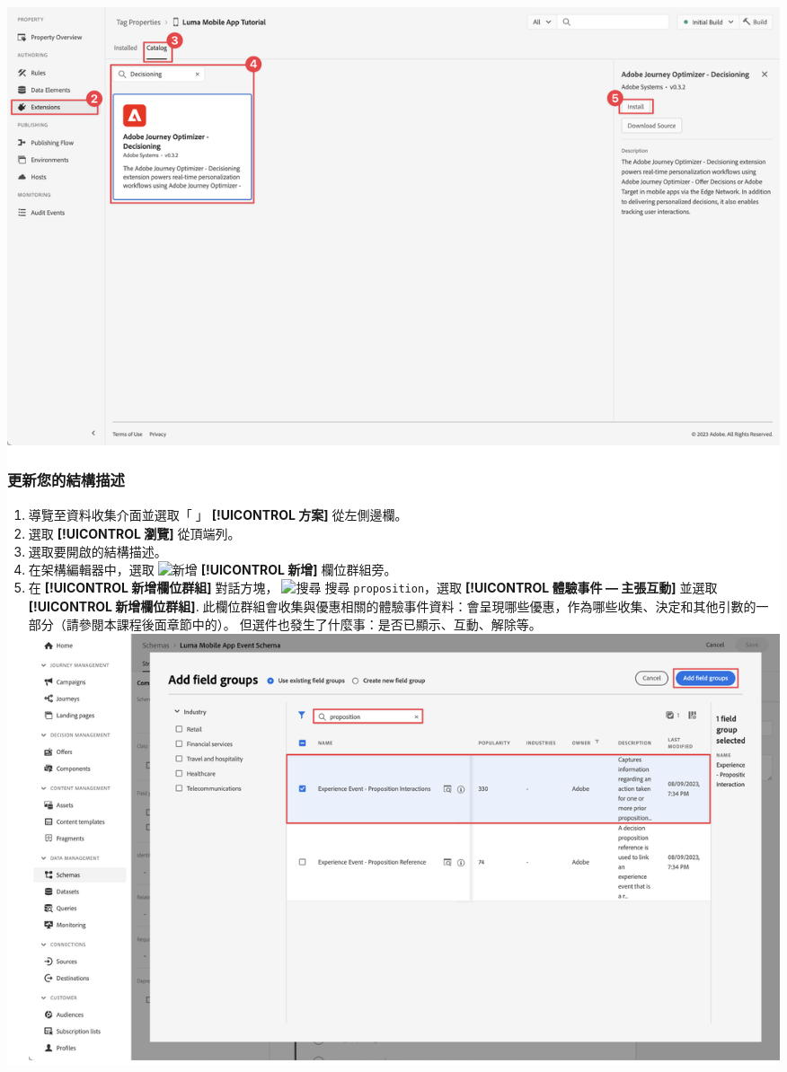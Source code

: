    ![新增決策擴充功能](assets/tag-add-decisioning-extension.png)


### 更新您的結構描述

1. 導覽至資料收集介面並選取「 」 **[!UICONTROL 方案]** 從左側邊欄。
1. 選取 **[!UICONTROL 瀏覽]** 從頂端列。
1. 選取要開啟的結構描述。
1. 在架構編輯器中，選取 ![新增](https://spectrum.adobe.com/static/icons/workflow_18/Smock_AddCircle_18_N.svg) **[!UICONTROL 新增]** 欄位群組旁。
1. 在 **[!UICONTROL 新增欄位群組]** 對話方塊， ![搜尋](https://spectrum.adobe.com/static/icons/workflow_18/Smock_Search_18_N.svg) 搜尋 `proposition`，選取 **[!UICONTROL 體驗事件 — 主張互動]** 並選取 **[!UICONTROL 新增欄位群組]**. 此欄位群組會收集與優惠相關的體驗事件資料：會呈現哪些優惠，作為哪些收集、決定和其他引數的一部分（請參閱本課程後面章節中的）。 但選件也發生了什麼事：是否已顯示、互動、解除等。
   ![主張](assets/schema-fieldgroup-proposition.png)